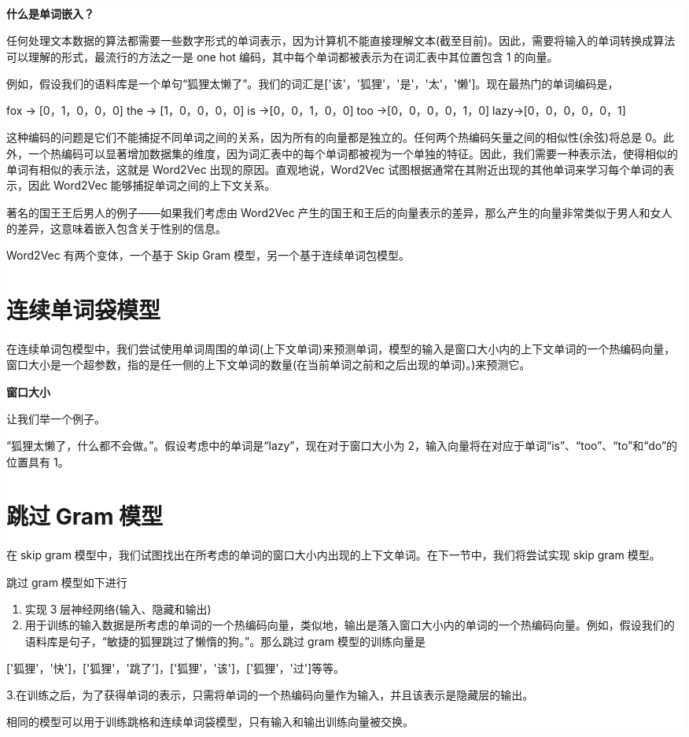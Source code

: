 **什么是单词嵌入？**

任何处理文本数据的算法都需要一些数字形式的单词表示，因为计算机不能直接理解文本(截至目前)。因此，需要将输入的单词转换成算法可以理解的形式，最流行的方法之一是 one hot 编码，其中每个单词都被表示为在词汇表中其位置包含 1 的向量。

例如，假设我们的语料库是一个单句“狐狸太懒了”。我们的词汇是['该'，'狐狸'，'是'，'太'，'懒']。现在最热门的单词编码是，

fox -> [0，1，0，0，0] the -> [1，0，0，0，0] is ->[0，0，1，0，0] too ->[0，0，0，0，1，0] lazy->[0，0，0，0，0，1]

这种编码的问题是它们不能捕捉不同单词之间的关系，因为所有的向量都是独立的。任何两个热编码矢量之间的相似性(余弦)将总是 0。此外，一个热编码可以显著增加数据集的维度，因为词汇表中的每个单词都被视为一个单独的特征。因此，我们需要一种表示法，使得相似的单词有相似的表示法，这就是 Word2Vec 出现的原因。直观地说，Word2Vec 试图根据通常在其附近出现的其他单词来学习每个单词的表示，因此 Word2Vec 能够捕捉单词之间的上下文关系。

著名的国王王后男人的例子——如果我们考虑由 Word2Vec 产生的国王和王后的向量表示的差异，那么产生的向量非常类似于男人和女人的差异，这意味着嵌入包含关于性别的信息。

Word2Vec 有两个变体，一个基于 Skip Gram 模型，另一个基于连续单词包模型。

# **连续单词袋模型**

在连续单词包模型中，我们尝试使用单词周围的单词(上下文单词)来预测单词，模型的输入是窗口大小内的上下文单词的一个热编码向量，窗口大小是一个超参数，指的是任一侧的上下文单词的数量(在当前单词之前和之后出现的单词)。)来预测它。

**窗口大小**

让我们举一个例子。

“狐狸太懒了，什么都不会做。”。假设考虑中的单词是“lazy”，现在对于窗口大小为 2，输入向量将在对应于单词“is”、“too”、“to”和“do”的位置具有 1。

# 跳过 Gram 模型

在 skip gram 模型中，我们试图找出在所考虑的单词的窗口大小内出现的上下文单词。在下一节中，我们将尝试实现 skip gram 模型。

跳过 gram 模型如下进行

1.  实现 3 层神经网络(输入、隐藏和输出)
2.  用于训练的输入数据是所考虑的单词的一个热编码向量，类似地，输出是落入窗口大小内的单词的一个热编码向量。例如，假设我们的语料库是句子，“敏捷的狐狸跳过了懒惰的狗。”。那么跳过 gram 模型的训练向量是

['狐狸'，'快']，['狐狸'，'跳了']，['狐狸'，'该']，['狐狸'，'过']等等。

3.在训练之后，为了获得单词的表示，只需将单词的一个热编码向量作为输入，并且该表示是隐藏层的输出。

相同的模型可以用于训练跳格和连续单词袋模型，只有输入和输出训练向量被交换。
